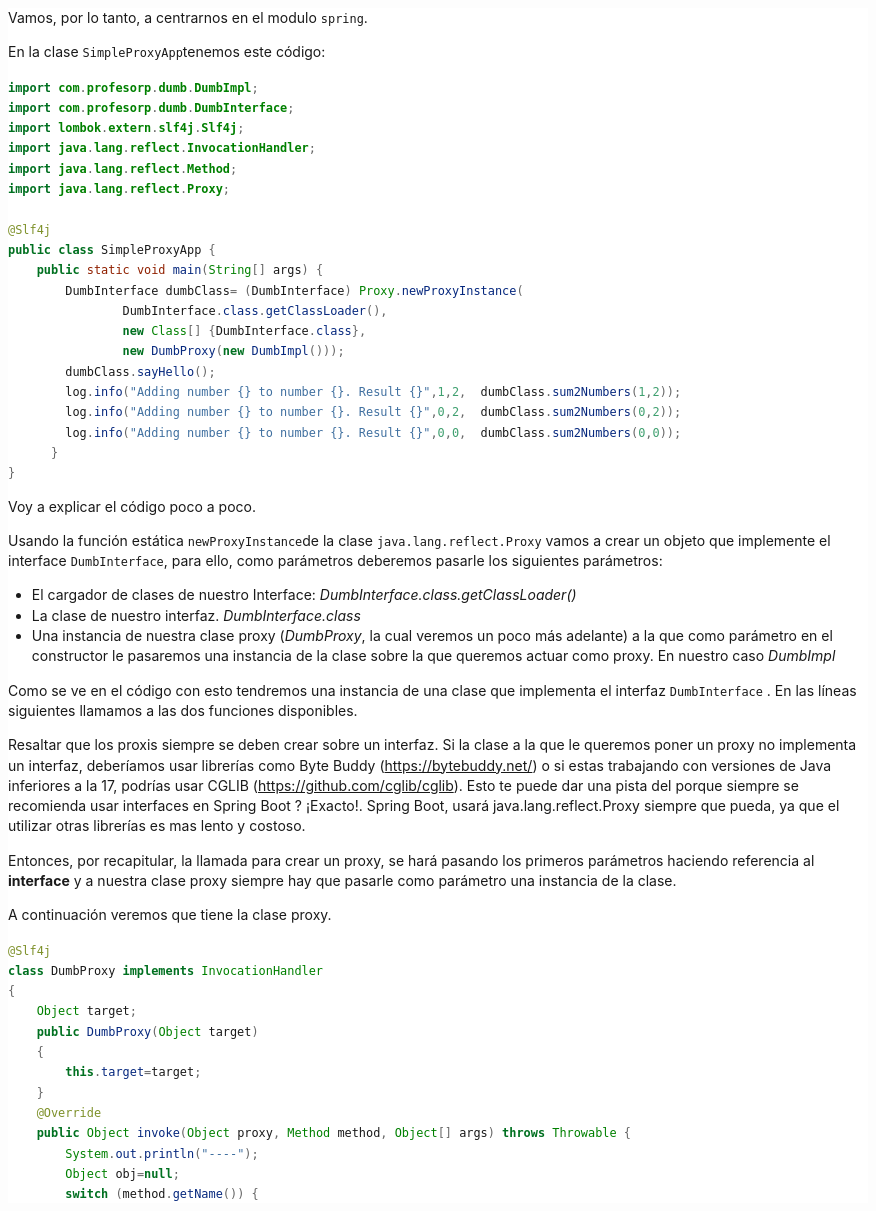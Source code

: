 Vamos, por lo tanto, a centrarnos en el modulo `spring`.

En la clase `SimpleProxyApp`tenemos este código:

```java
import com.profesorp.dumb.DumbImpl;
import com.profesorp.dumb.DumbInterface;
import lombok.extern.slf4j.Slf4j;
import java.lang.reflect.InvocationHandler;
import java.lang.reflect.Method;
import java.lang.reflect.Proxy;

@Slf4j
public class SimpleProxyApp {
    public static void main(String[] args) {
        DumbInterface dumbClass= (DumbInterface) Proxy.newProxyInstance(
                DumbInterface.class.getClassLoader(),
                new Class[] {DumbInterface.class},
                new DumbProxy(new DumbImpl()));
        dumbClass.sayHello();
        log.info("Adding number {} to number {}. Result {}",1,2,  dumbClass.sum2Numbers(1,2));
        log.info("Adding number {} to number {}. Result {}",0,2,  dumbClass.sum2Numbers(0,2));
        log.info("Adding number {} to number {}. Result {}",0,0,  dumbClass.sum2Numbers(0,0));
      }
}
```

Voy a explicar el código poco a poco.

Usando la función estática `newProxyInstance`de la clase `java.lang.reflect.Proxy` vamos a crear un objeto que implemente el interface `DumbInterface`, para ello, como parámetros deberemos pasarle los siguientes parámetros:

- El cargador de clases de nuestro Interface: *DumbInterface.class.getClassLoader()*
- La clase de nuestro interfaz. *DumbInterface.class*
- Una instancia  de nuestra clase proxy (*DumbProxy*, la cual veremos un poco más adelante) a la que como parámetro en el constructor le pasaremos una instancia de la clase sobre la que queremos actuar como proxy. En nuestro caso *DumbImpl*

Como se ve en el código con esto tendremos una instancia de una clase que implementa el  interfaz `DumbInterface` . En las líneas siguientes llamamos a las dos funciones disponibles.

Resaltar que los proxis siempre se deben crear sobre un interfaz. Si la clase a la que le queremos poner un proxy no implementa un interfaz, deberíamos usar librerías como Byte Buddy (https://bytebuddy.net/)  o si estas trabajando con versiones de Java inferiores a la 17, podrías usar CGLIB (https://github.com/cglib/cglib).   Esto te puede dar una pista del porque siempre se recomienda usar interfaces en Spring Boot ?  ¡Exacto!. Spring Boot, usará  java.lang.reflect.Proxy siempre que pueda, ya que el utilizar otras librerías es mas lento y costoso.

Entonces, por recapitular, la llamada para crear un proxy, se hará pasando los primeros parámetros  haciendo referencia al **interface** y a nuestra clase proxy siempre hay que pasarle como parámetro  una instancia de la clase.

A continuación veremos que tiene la clase proxy.

```java
@Slf4j
class DumbProxy implements InvocationHandler
{
    Object target;
    public DumbProxy(Object target)
    {
        this.target=target;
    }
    @Override
    public Object invoke(Object proxy, Method method, Object[] args) throws Throwable {
        System.out.println("----");
        Object obj=null;
        switch (method.getName()) {
```